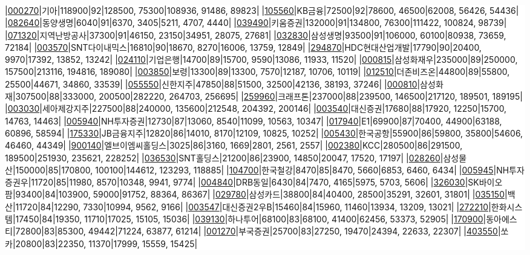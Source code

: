 |[000270](https://finance.daum.net/quotes/A000270)|기아|118900|92|128500, 75300|108936, 91486, 89823|
|[105560](https://finance.daum.net/quotes/A105560)|KB금융|72500|92|78600, 46500|62008, 56426, 54436|
|[082640](https://finance.daum.net/quotes/A082640)|동양생명|6040|91|6370, 3405|5211, 4707, 4440|
|[039490](https://finance.daum.net/quotes/A039490)|키움증권|132000|91|134800, 76300|111422, 100824, 98739|
|[071320](https://finance.daum.net/quotes/A071320)|지역난방공사|37300|91|46150, 23150|34951, 28075, 27681|
|[032830](https://finance.daum.net/quotes/A032830)|삼성생명|93500|91|106000, 60100|80938, 73659, 72184|
|[003570](https://finance.daum.net/quotes/A003570)|SNT다이내믹스|16810|90|18670, 8270|16006, 13759, 12849|
|[294870](https://finance.daum.net/quotes/A294870)|HDC현대산업개발|17790|90|20400, 9970|17392, 13852, 13242|
|[024110](https://finance.daum.net/quotes/A024110)|기업은행|14700|89|15700, 9590|13086, 11933, 11520|
|[000815](https://finance.daum.net/quotes/A000815)|삼성화재우|235000|89|250000, 157500|213116, 194816, 189080|
|[003850](https://finance.daum.net/quotes/A003850)|보령|13300|89|13300, 7570|12187, 10706, 10119|
|[012510](https://finance.daum.net/quotes/A012510)|더존비즈온|44800|89|55800, 25500|44671, 34860, 33539|
|[055550](https://finance.daum.net/quotes/A055550)|신한지주|47850|88|51500, 32500|42136, 38193, 37246|
|[000810](https://finance.daum.net/quotes/A000810)|삼성화재|307500|88|333000, 200500|282220, 264703, 256695|
|[259960](https://finance.daum.net/quotes/A259960)|크래프톤|237000|88|239500, 146500|217120, 189501, 189195|
|[003030](https://finance.daum.net/quotes/A003030)|세아제강지주|227500|88|240000, 135600|212548, 204392, 200146|
|[003540](https://finance.daum.net/quotes/A003540)|대신증권|17680|88|17920, 12250|15700, 14763, 14463|
|[005940](https://finance.daum.net/quotes/A005940)|NH투자증권|12730|87|13060, 8540|11099, 10563, 10347|
|[017940](https://finance.daum.net/quotes/A017940)|E1|69900|87|70400, 44900|63188, 60896, 58594|
|[175330](https://finance.daum.net/quotes/A175330)|JB금융지주|12820|86|14010, 8170|12109, 10825, 10252|
|[005430](https://finance.daum.net/quotes/A005430)|한국공항|55900|86|59800, 35800|54606, 46460, 44349|
|[900140](https://finance.daum.net/quotes/A900140)|엘브이엠씨홀딩스|3025|86|3160, 1669|2801, 2561, 2557|
|[002380](https://finance.daum.net/quotes/A002380)|KCC|280500|86|291500, 189500|251930, 235621, 228252|
|[036530](https://finance.daum.net/quotes/A036530)|SNT홀딩스|21200|86|23900, 14850|20047, 17520, 17197|
|[028260](https://finance.daum.net/quotes/A028260)|삼성물산|150000|85|170800, 100100|144612, 123293, 118885|
|[104700](https://finance.daum.net/quotes/A104700)|한국철강|8470|85|8470, 5660|6853, 6460, 6434|
|[005945](https://finance.daum.net/quotes/A005945)|NH투자증권우|11720|85|11980, 8570|10348, 9941, 9774|
|[004840](https://finance.daum.net/quotes/A004840)|DRB동일|6430|84|7470, 4165|5975, 5703, 5606|
|[326030](https://finance.daum.net/quotes/A326030)|SK바이오팜|93400|84|103900, 59000|91752, 88364, 86367|
|[029780](https://finance.daum.net/quotes/A029780)|삼성카드|38800|84|40400, 28500|35291, 32601, 31801|
|[035150](https://finance.daum.net/quotes/A035150)|백산|11720|84|12290, 7330|10994, 9562, 9166|
|[003547](https://finance.daum.net/quotes/A003547)|대신증권2우B|15460|84|15960, 11460|13934, 13209, 13021|
|[272210](https://finance.daum.net/quotes/A272210)|한화시스템|17450|84|19350, 11710|17025, 15105, 15036|
|[039130](https://finance.daum.net/quotes/A039130)|하나투어|68100|83|68100, 41400|62456, 53373, 52905|
|[170900](https://finance.daum.net/quotes/A170900)|동아에스티|72800|83|85300, 49442|71224, 63877, 61214|
|[001270](https://finance.daum.net/quotes/A001270)|부국증권|25700|83|27250, 19470|24394, 22633, 22307|
|[403550](https://finance.daum.net/quotes/A403550)|쏘카|20800|83|22350, 11370|17999, 15559, 15425|